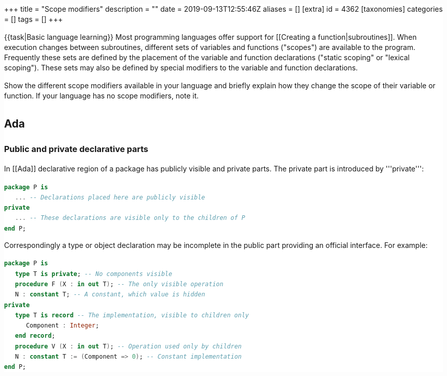 +++
title = "Scope modifiers"
description = ""
date = 2019-09-13T12:55:46Z
aliases = []
[extra]
id = 4362
[taxonomies]
categories = []
tags = []
+++

{{task|Basic language learning}}
Most programming languages offer support for [[Creating a function|subroutines]]. 
When execution changes between subroutines, different sets of variables and functions ("scopes") are available to the program. 
Frequently these sets are defined by the placement of the variable and function declarations ("static scoping" or "lexical scoping"). 
These sets may also be defined by special modifiers to the variable and function declarations.

Show the different scope modifiers available in your language and briefly explain how they change the scope of their variable or function. 
If your language has no scope modifiers, note it.


## Ada


### Public and private declarative parts

In [[Ada]] declarative region of a package has publicly visible and private parts. 
The private part is introduced by '''private''':

```ada
package P is
   ... -- Declarations placed here are publicly visible
private
   ... -- These declarations are visible only to the children of P
end P;
```

Correspondingly a type or object declaration may be incomplete in the public part providing an official interface. For example:

```ada
package P is
   type T is private; -- No components visible
   procedure F (X : in out T); -- The only visible operation
   N : constant T; -- A constant, which value is hidden
private
   type T is record -- The implementation, visible to children only
      Component : Integer;
   end record;
   procedure V (X : in out T); -- Operation used only by children
   N : constant T := (Component => 0); -- Constant implementation
end P;
```
